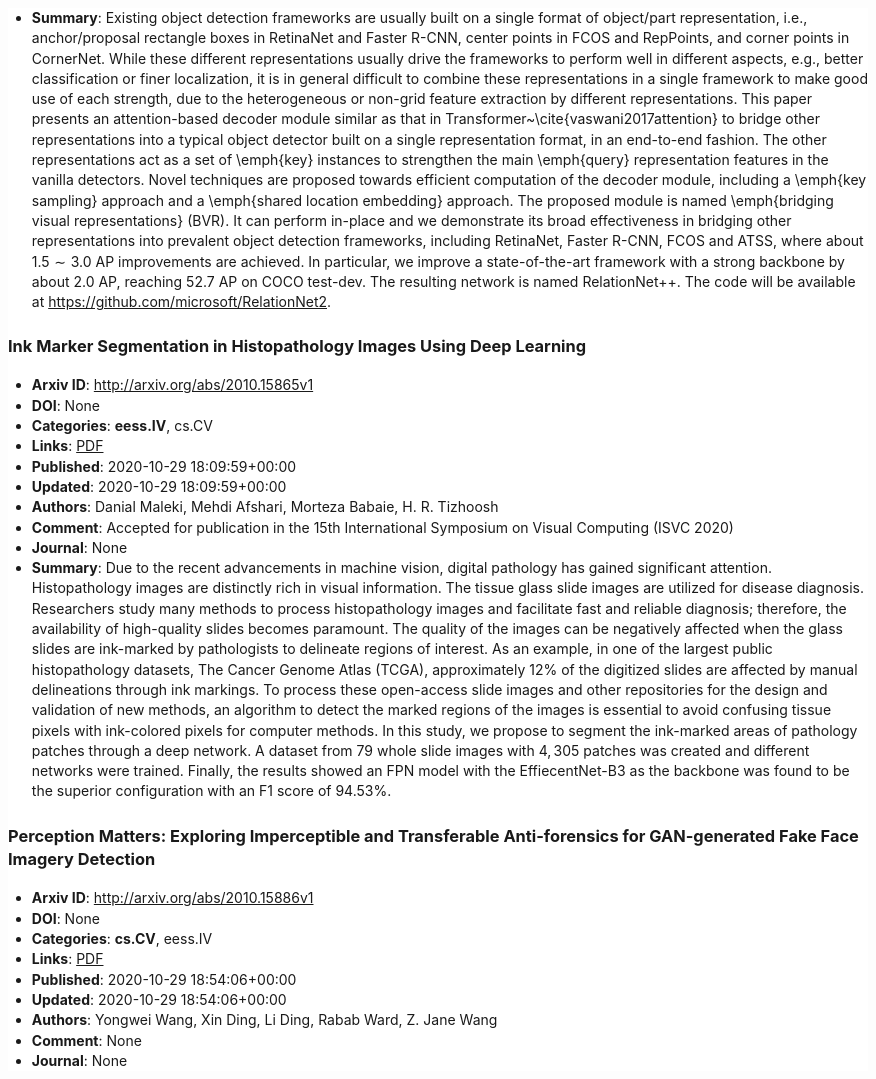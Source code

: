 - **Summary**: Existing object detection frameworks are usually built on a single format of object/part representation, i.e., anchor/proposal rectangle boxes in RetinaNet and Faster R-CNN, center points in FCOS and RepPoints, and corner points in CornerNet. While these different representations usually drive the frameworks to perform well in different aspects, e.g., better classification or finer localization, it is in general difficult to combine these representations in a single framework to make good use of each strength, due to the heterogeneous or non-grid feature extraction by different representations. This paper presents an attention-based decoder module similar as that in Transformer~\cite{vaswani2017attention} to bridge other representations into a typical object detector built on a single representation format, in an end-to-end fashion. The other representations act as a set of \emph{key} instances to strengthen the main \emph{query} representation features in the vanilla detectors. Novel techniques are proposed towards efficient computation of the decoder module, including a \emph{key sampling} approach and a \emph{shared location embedding} approach. The proposed module is named \emph{bridging visual representations} (BVR). It can perform in-place and we demonstrate its broad effectiveness in bridging other representations into prevalent object detection frameworks, including RetinaNet, Faster R-CNN, FCOS and ATSS, where about $1.5\sim3.0$ AP improvements are achieved. In particular, we improve a state-of-the-art framework with a strong backbone by about $2.0$ AP, reaching $52.7$ AP on COCO test-dev. The resulting network is named RelationNet++. The code will be available at https://github.com/microsoft/RelationNet2.



### Ink Marker Segmentation in Histopathology Images Using Deep Learning
- **Arxiv ID**: http://arxiv.org/abs/2010.15865v1
- **DOI**: None
- **Categories**: **eess.IV**, cs.CV
- **Links**: [PDF](http://arxiv.org/pdf/2010.15865v1)
- **Published**: 2020-10-29 18:09:59+00:00
- **Updated**: 2020-10-29 18:09:59+00:00
- **Authors**: Danial Maleki, Mehdi Afshari, Morteza Babaie, H. R. Tizhoosh
- **Comment**: Accepted for publication in the 15th International Symposium on
  Visual Computing (ISVC 2020)
- **Journal**: None
- **Summary**: Due to the recent advancements in machine vision, digital pathology has gained significant attention. Histopathology images are distinctly rich in visual information. The tissue glass slide images are utilized for disease diagnosis. Researchers study many methods to process histopathology images and facilitate fast and reliable diagnosis; therefore, the availability of high-quality slides becomes paramount. The quality of the images can be negatively affected when the glass slides are ink-marked by pathologists to delineate regions of interest. As an example, in one of the largest public histopathology datasets, The Cancer Genome Atlas (TCGA), approximately $12\%$ of the digitized slides are affected by manual delineations through ink markings. To process these open-access slide images and other repositories for the design and validation of new methods, an algorithm to detect the marked regions of the images is essential to avoid confusing tissue pixels with ink-colored pixels for computer methods. In this study, we propose to segment the ink-marked areas of pathology patches through a deep network. A dataset from $79$ whole slide images with $4,305$ patches was created and different networks were trained. Finally, the results showed an FPN model with the EffiecentNet-B3 as the backbone was found to be the superior configuration with an F1 score of $94.53\%$.



### Perception Matters: Exploring Imperceptible and Transferable Anti-forensics for GAN-generated Fake Face Imagery Detection
- **Arxiv ID**: http://arxiv.org/abs/2010.15886v1
- **DOI**: None
- **Categories**: **cs.CV**, eess.IV
- **Links**: [PDF](http://arxiv.org/pdf/2010.15886v1)
- **Published**: 2020-10-29 18:54:06+00:00
- **Updated**: 2020-10-29 18:54:06+00:00
- **Authors**: Yongwei Wang, Xin Ding, Li Ding, Rabab Ward, Z. Jane Wang
- **Comment**: None
- **Journal**: None